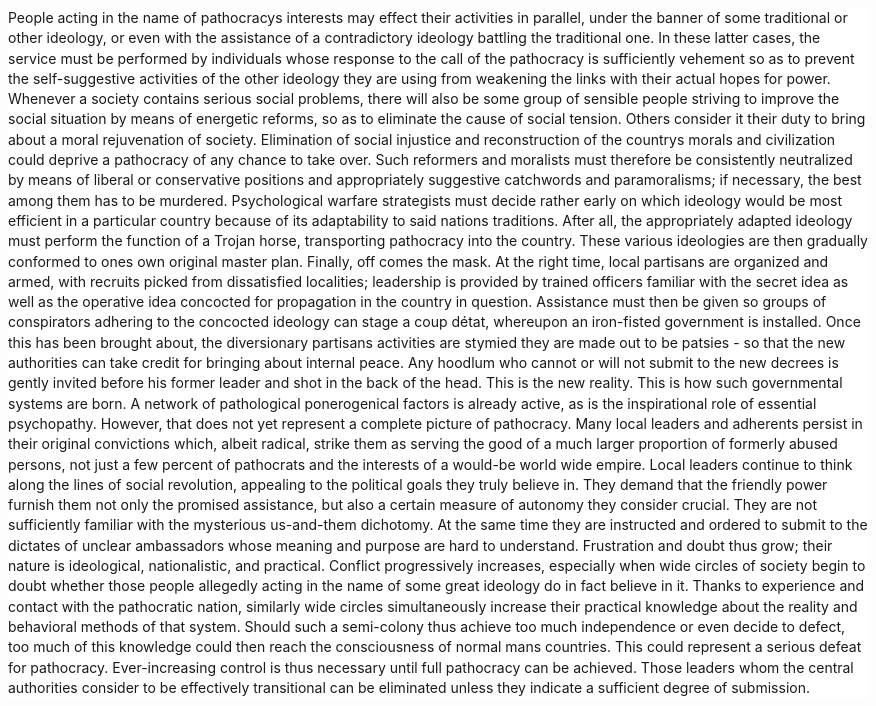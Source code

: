 People acting in the name of pathocracys interests may effect their
activities in parallel, under the banner of some traditional or other
ideology, or even with the assistance of a contradictory ideology battling
the traditional one. In these latter cases, the service must be performed by
individuals whose response to the call of the pathocracy is sufficiently
vehement so as to prevent the self-suggestive activities of the other
ideology they are using from weakening the links with their actual hopes for
power.
Whenever a society contains serious social problems, there will also be some
group of sensible people striving to improve the social situation by means
of energetic reforms, so as to eliminate the cause of social tension.
Others
consider it their duty to bring about a moral rejuvenation of society.
Elimination of social injustice and reconstruction of the countrys morals
and civilization could deprive a pathocracy of any chance to take over. Such
reformers and moralists must therefore be consistently neutralized by means
of liberal or conservative positions and appropriately suggestive catchwords
and paramoralisms; if necessary, the best among them has to be murdered.
Psychological warfare strategists must decide rather early on which ideology
would be most efficient in a particular country because of its adaptability
to said nations traditions. After all, the appropriately adapted ideology
must perform the function of a Trojan horse, transporting pathocracy into
the country. These various ideologies are then gradually conformed to ones
own original master plan. Finally, off comes the mask.
At the right time, local partisans are organized and armed, with recruits
picked from dissatisfied localities; leadership is provided by trained
officers familiar with the secret idea as well as the operative idea
concocted for propagation in the country in question. Assistance must then
be given so groups of conspirators adhering to the concocted ideology can
stage a coup détat, whereupon an iron-fisted government is installed.
Once
this has been brought about, the diversionary partisans activities are
stymied they are made out to be patsies - so that the new authorities can
take credit for bringing about internal peace. Any hoodlum who cannot or
will not submit to the new decrees is gently invited before his former
leader and shot in the back of the head. This is the new reality.
This is how such governmental systems are born. A network of pathological
ponerogenical factors is already active, as is the inspirational role of
essential psychopathy. However, that does not yet represent a complete
picture of pathocracy. Many local leaders and adherents persist in their
original convictions which, albeit radical, strike them as serving the good
of a much larger proportion of formerly abused persons, not just a few
percent of pathocrats and the interests of a would-be world wide empire.
Local leaders continue to think along the lines of social revolution,
appealing to the political goals they truly believe in. They demand that the
friendly power furnish them not only the promised assistance, but also a
certain measure of autonomy they consider crucial. They are not sufficiently
familiar with the mysterious us-and-them dichotomy. At the same time they
are instructed and ordered to submit to the dictates of unclear ambassadors
whose meaning and purpose are hard to understand. Frustration and doubt thus
grow; their nature is ideological, nationalistic, and practical.
Conflict progressively increases, especially when wide circles of society
begin to doubt whether those people allegedly acting in the name of some
great ideology do in fact believe in it. Thanks to experience and contact
with the pathocratic nation, similarly wide circles simultaneously increase
their practical knowledge about the reality and behavioral methods of that
system. Should such a semi-colony thus achieve too much independence or even
decide to defect, too much of this knowledge could then reach the
consciousness of normal mans countries. This could represent a serious
defeat for pathocracy.
Ever-increasing control is thus necessary until full pathocracy can be
achieved. Those leaders whom the central authorities consider to be
effectively transitional can be eliminated unless they indicate a sufficient
degree of submission.